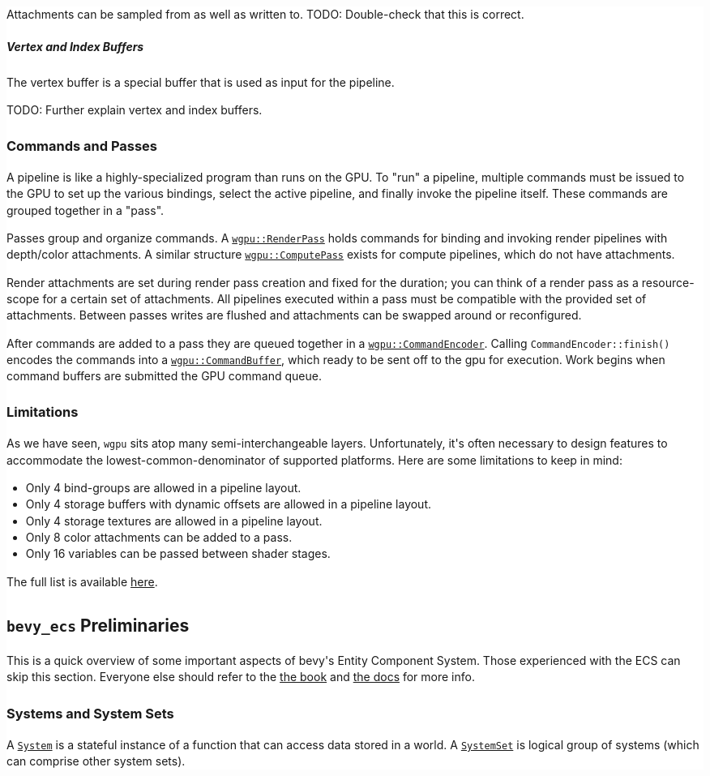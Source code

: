 Attachments can be sampled from as well as written to. 
TODO: Double-check that this is correct.

##### Vertex and Index Buffers
The vertex buffer is a special buffer that is used as input for the pipeline.

TODO: Further explain vertex and index buffers.

### Commands and Passes
A pipeline is like a highly-specialized program than runs on the GPU. To "run" a
pipeline, multiple commands must be issued to the GPU to set up the various
bindings, select the active pipeline, and finally invoke the pipeline itself.
These commands are grouped together in a "pass".

Passes group and organize commands. A [`wgpu::RenderPass`] holds commands for
binding and invoking render pipelines with depth/color attachments. A similar
structure [`wgpu::ComputePass`] exists for compute pipelines, which do not have
attachments.

Render attachments are set during render pass creation and fixed for the
duration; you can think of a render pass as a resource-scope for a certain set
of attachments. All pipelines executed within a pass must be compatible with the
provided set of attachments. Between passes writes are flushed and attachments
can be swapped around or reconfigured.

After commands are added to a pass they are queued together in a
[`wgpu::CommandEncoder`]. Calling `CommandEncoder::finish()` encodes the
commands into a [`wgpu::CommandBuffer`], which ready to be sent off to the gpu
for execution. Work begins when command buffers are submitted the GPU
command queue.

[`wgpu::RenderPass`]: https://docs.rs/wgpu/latest/wgpu/struct.RenderPass.html
[`wgpu::ComputePass`]: https://docs.rs/wgpu/latest/wgpu/struct.ComputePass.html
[`wgpu::CommandEncoder`]: https://docs.rs/wgpu/latest/wgpu/struct.CommandEncoder.html
[`wgpu::CommandBuffer`]: https://docs.rs/wgpu/latest/wgpu/struct.CommandBuffer.html

### Limitations
As we have seen, `wgpu` sits atop many semi-interchangeable layers.
Unfortunately, it's often necessary to design features to accommodate the
lowest-common-denominator of supported platforms. Here are some limitations to
keep in mind:
+ Only 4 bind-groups are allowed in a pipeline layout.
+ Only 4 storage buffers with dynamic offsets are allowed in a pipeline layout.
+ Only 4 storage textures are allowed in a pipeline layout.
+ Only 8 color attachments can be added to a pass.
+ Only 16 variables can be passed between shader stages.

The full list is available [here](https://www.w3.org/TR/webgpu/#limits).

## `bevy_ecs` Preliminaries
This is a quick overview of some important aspects of bevy's Entity Component
System. Those experienced with the ECS can skip this section. Everyone else
should refer to the [the book](https://bevyengine.org/learn/book/ecs/) and
[the docs](https://docs.rs/bevy/latest/bevy/index.html) for more info.

### Systems and System Sets
A [`System`] is a stateful instance of a function that can access data stored in
a world. A [`SystemSet`] is logical group of systems (which can comprise other
system sets).


[wgpu book]: https://sotrh.github.io/learn-wgpu/
[WebGPU spec]: https://gpuweb.github.io/gpuweb/ 
[`wgpu::Adapter`]: https://docs.rs/wgpu/latest/wgpu/struct.Adapter.html
[`wgpu::Device`]: https://docs.rs/wgpu/latest/wgpu/struct.Device.html
[`System`]: https://docs.rs/bevy/latest/bevy/ecs/system/trait.System.html
[`SystemSet`]: https://docs.rs/bevy/latest/bevy/ecs/prelude/trait.SystemSet.html
[`Schedule`]: https://docs.rs/bevy/latest/bevy/ecs/schedule/struct.Schedule.html
[`App`]: https://docs.rs/bevy/latest/bevy/app/struct.App.html
[`World`]: https://docs.rs/bevy/latest/bevy/ecs/world/struct.World.html
[`World::run_schedule`]: https://docs.rs/bevy/latest/bevy/ecs/world/struct.World.html#method.run_schedule
[`SubApp`]: https://docs.rs/bevy/latest/bevy/app/struct.SubApp.html
[`SubApp::extract`]: https://docs.rs/bevy/latest/bevy/app/struct.SubApp.html#method.extract
[`RenderContext::begin_tracked_render_pass`]: https://docs.rs/bevy/latest/bevy/render/renderer/struct.RenderContext.html#method.begin_tracked_render_pass
[`TrackedRenderPass`]: https://docs.rs/bevy/latest/bevy/render/render_phase/struct.TrackedRenderPass.html
[`RenderGraph`]: https://docs.rs/bevy/latest/bevy/render/render_graph/struct.RenderGraph.html
[`Render`]: https://docs.rs/bevy/latest/bevy/prelude/struct.ExtractSchedule.html
[`Entity`]: https://docs.rs/bevy/latest/bevy/ecs/entity/struct.Entity.html
[`World::flush_and_reserve_invalid_assuming_no_entities`]: https://docs.rs/bevy/latest/bevy/ecs/entity/struct.Entities.html#method.flush_and_reserve_invalid_assuming_no_entities
[`World::spawn`]: https://docs.rs/bevy/latest/bevy/ecs/world/struct.World.html#method.spawn
[`World::get_or_spawn`]: https://docs.rs/bevy/latest/bevy/ecs/world/struct.World.html#method.get_or_spawn
[`MainWorld`]: https://docs.rs/bevy/latest/bevy/render/struct.MainWorld.html
[`Extract`]: https://docs.rs/bevy/latest/bevy/render/struct.Extract.html
[`RenderSet`]: https://docs.rs/bevy/latest/bevy/render/enum.RenderSet.html
[`sort_cameras`]: https://docs.rs/bevy/latest/bevy/render/camera/fn.sort_cameras.html
[`Camera::order`]: https://docs.rs/bevy/latest/bevy/prelude/struct.Camera.html#structfield.order
[`prepare_windows`]: https://docs.rs/bevy/latest/bevy/render/view/fn.prepare_windows.html
[`prepare_view_targets`]: https://docs.rs/bevy/latest/bevy/render/view/fn.prepare_view_targets.html
[`ViewTarget`]: https://docs.rs/bevy/latest/bevy/render/view/struct.ViewTarget.html
[`RenderAssetPlugins`]: https://docs.rs/bevy/latest/bevy/render/render_asset/struct.RenderAssetPlugin.html
[`prepare_assets`]: https://docs.rs/bevy/latest/bevy/render/render_asset/fn.prepare_assets.html
[`BindGroups`]: https://docs.rs/bevy/latest/bevy/render/render_resource/struct.BindGroup.html
[`PipelineCache::process_queue`]: https://docs.rs/bevy/latest/bevy/render/render_resource/struct.PipelineCache.html#method.process_queue 
[`render_system`]: https://docs.rs/bevy/latest/bevy/render/render_resource/struct.PipelineCache.html#method.process_queue
[`ExtractedView`]: https://docs.rs/bevy/latest/bevy/render/view/struct.ExtractedView.html
[`Nodes`]: https://docs.rs/bevy/latest/bevy/render/render_graph/trait.Node.html
[`Edges`]: https://docs.rs/bevy/latest/bevy/render/render_graph/enum.Edge.html
[`Node::run`]: https://docs.rs/bevy/latest/bevy/render/render_graph/trait.Node.html#tymethod.run 
[`RenderGraphContext`]: https://docs.rs/bevy/latest/bevy/render/render_graph/struct.RenderGraphContext.html
[`RenderContext`]: https://docs.rs/bevy/latest/bevy/render/renderer/struct.RenderContext.html
[`RenderGraphContext::run_sub_graph`]: https://docs.rs/bevy/latest/bevy/render/render_graph/struct.RenderGraphContext.html#method.run_sub_graph
[`render_graph::Node`]: https://docs.rs/bevy/latest/bevy/render/render_graph/trait.Node.html
[`CameraDriverNode`]: https://docs.rs/bevy/latest/bevy/render/camera/struct.CameraDriverNode.html
[`ViewNodes`]: https://docs.rs/bevy/latest/bevy/render/render_graph/trait.ViewNode.html
[`ExtractedCamera::render_graph`]: https://docs.rs/bevy/latest/bevy/render/camera/struct.ExtractedCamera.html#structfield.render_graph
[`RenderGraphContext::view_entity`]: https://docs.rs/bevy/latest/bevy/render/render_graph/struct.RenderGraphContext.html#method.view_entity
[`PhaseItem`]: https://docs.rs/bevy/latest/bevy/render/render_phase/trait.PhaseItem.html
[`RenderPhase<I: PhaseItem>`]: https://docs.rs/bevy/latest/bevy/render/render_phase/struct.RenderPhase.html
[`Draw`]: https://docs.rs/bevy/latest/bevy/render/render_phase/trait.Draw.html
[`RenderAssetPlugin`]: https://docs.rs/bevy/latest/bevy/render/render_asset/struct.RenderAssetPlugin.html
[`RenderAsset`]: https://docs.rs/bevy/latest/bevy/render/render_asset/trait.RenderAsset.html 
[`RenderAsset::prepare_asset`]: 3https://docs.rs/bevy/latest/bevy/render/render_asset/trait.RenderAsset.html#tymethod.prepare_asset
[original pr]: https://github.com/bevyengine/bevy/pull/9258/files